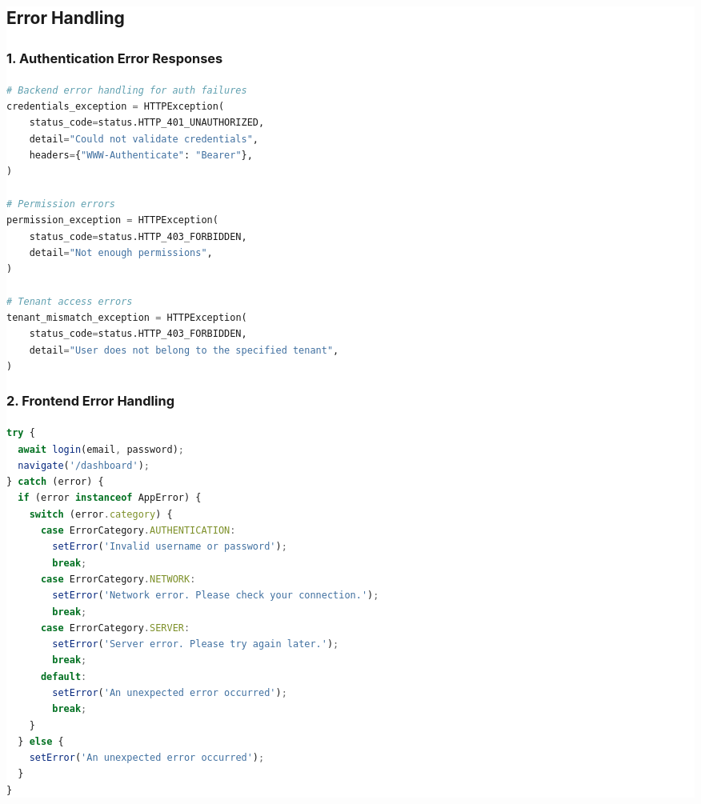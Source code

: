 ## Error Handling

### 1. Authentication Error Responses

```python
# Backend error handling for auth failures
credentials_exception = HTTPException(
    status_code=status.HTTP_401_UNAUTHORIZED,
    detail="Could not validate credentials",
    headers={"WWW-Authenticate": "Bearer"},
)

# Permission errors
permission_exception = HTTPException(
    status_code=status.HTTP_403_FORBIDDEN,
    detail="Not enough permissions",
)

# Tenant access errors
tenant_mismatch_exception = HTTPException(
    status_code=status.HTTP_403_FORBIDDEN,
    detail="User does not belong to the specified tenant",
)
```

### 2. Frontend Error Handling

```typescript
try {
  await login(email, password);
  navigate('/dashboard');
} catch (error) {
  if (error instanceof AppError) {
    switch (error.category) {
      case ErrorCategory.AUTHENTICATION:
        setError('Invalid username or password');
        break;
      case ErrorCategory.NETWORK:
        setError('Network error. Please check your connection.');
        break;
      case ErrorCategory.SERVER:
        setError('Server error. Please try again later.');
        break;
      default:
        setError('An unexpected error occurred');
        break;
    }
  } else {
    setError('An unexpected error occurred');
  }
}
```
